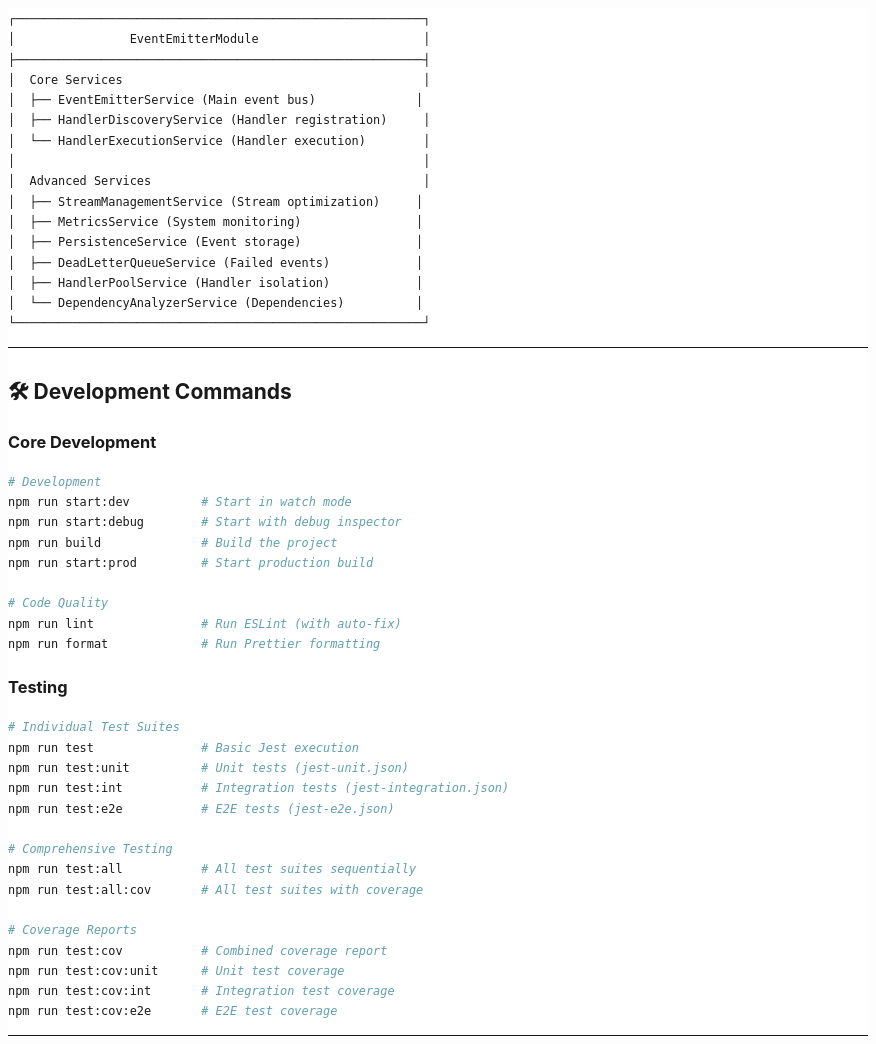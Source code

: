 ```
┌─────────────────────────────────────────────────────────┐
│                EventEmitterModule                       │
├─────────────────────────────────────────────────────────┤
│  Core Services                                          │
│  ├── EventEmitterService (Main event bus)              │
│  ├── HandlerDiscoveryService (Handler registration)     │
│  └── HandlerExecutionService (Handler execution)        │
│                                                         │
│  Advanced Services                                      │
│  ├── StreamManagementService (Stream optimization)     │
│  ├── MetricsService (System monitoring)                │
│  ├── PersistenceService (Event storage)                │
│  ├── DeadLetterQueueService (Failed events)            │
│  ├── HandlerPoolService (Handler isolation)            │
│  └── DependencyAnalyzerService (Dependencies)          │
└─────────────────────────────────────────────────────────┘
```

---

## 🛠️ **Development Commands**

### Core Development

```bash
# Development
npm run start:dev          # Start in watch mode
npm run start:debug        # Start with debug inspector
npm run build              # Build the project
npm run start:prod         # Start production build

# Code Quality
npm run lint               # Run ESLint (with auto-fix)
npm run format             # Run Prettier formatting
```

### Testing

```bash
# Individual Test Suites
npm run test               # Basic Jest execution
npm run test:unit          # Unit tests (jest-unit.json)
npm run test:int           # Integration tests (jest-integration.json)
npm run test:e2e           # E2E tests (jest-e2e.json)

# Comprehensive Testing
npm run test:all           # All test suites sequentially
npm run test:all:cov       # All test suites with coverage

# Coverage Reports
npm run test:cov           # Combined coverage report
npm run test:cov:unit      # Unit test coverage
npm run test:cov:int       # Integration test coverage
npm run test:cov:e2e       # E2E test coverage
```

---